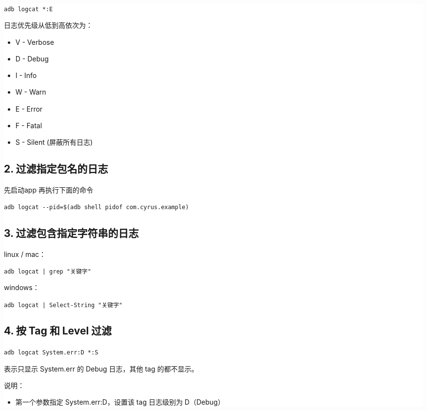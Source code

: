 

```
adb logcat *:E
```
日志优先级从低到高依次为：

- V - Verbose

- D - Debug

- I - Info

- W - Warn

- E - Error

- F - Fatal

- S - Silent (屏蔽所有日志)



## 2. 过滤指定包名的日志



先启动app 再执行下面的命令

```
adb logcat --pid=$(adb shell pidof com.cyrus.example)
```


## 3. 过滤包含指定字符串的日志



linux / mac：

```
adb logcat | grep "关键字"
```


windows：

```
adb logcat | Select-String "关键字"
```


## 4. 按 Tag 和 Level 过滤

```
adb logcat System.err:D *:S
```
表示只显示 System.err 的 Debug 日志，其他 tag 的都不显示。



说明：

- 第一个参数指定 System.err:D，设置该 tag 日志级别为 D（Debug）
